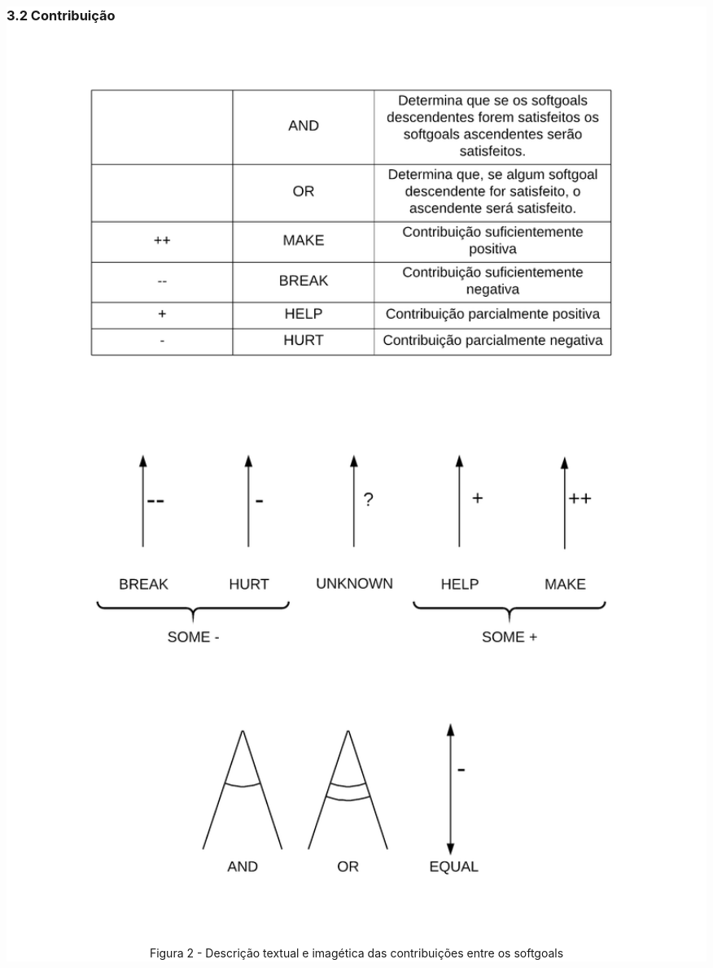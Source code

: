</div>

### 3.2 Contribuição

<div style="display: flex; flex-flow: row wrap; justify-content: center; margin: 30px auto"> 
  <img width="800px" src="../../assets/nfr/contribuicao.png">
  <figcaption>Figura 2 - Descrição textual e imagética das contribuições entre os softgoals</figcaption>
</div>
